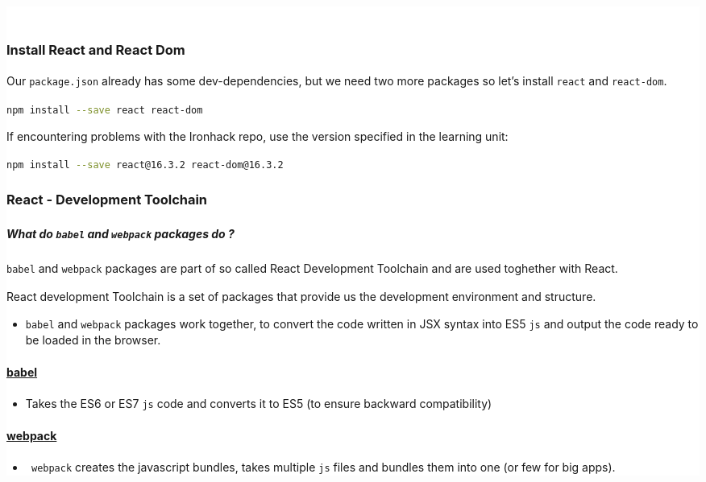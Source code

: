 



<br>



### Install React and React Dom

Our `package.json` already has some dev-dependencies, but we need two more packages so let’s install `react` and `react-dom`.



```bash
npm install --save react react-dom
```





If encountering problems with the Ironhack repo, use the version specified in the learning unit:

```bash
npm install --save react@16.3.2 react-dom@16.3.2 
```









### React - Development Toolchain



##### What do `babel` and `webpack` packages do ?



`babel` and `webpack` packages are part of so called React Development Toolchain and are used toghether with React.

React development Toolchain is a set of packages that provide us the development environment and structure. 





- `babel` and `webpack` packages work together, to convert the code written in JSX syntax into ES5 `js` and output the code ready to be loaded in the browser.



#### <u>babel</u>

- Takes the ES6 or ES7 `js` code and converts it to ES5 (to ensure backward compatibility)

  

#### <u>webpack</u>

-  ` webpack` creates the javascript bundles, takes multiple `js` files and bundles them into one (or few for big apps).
